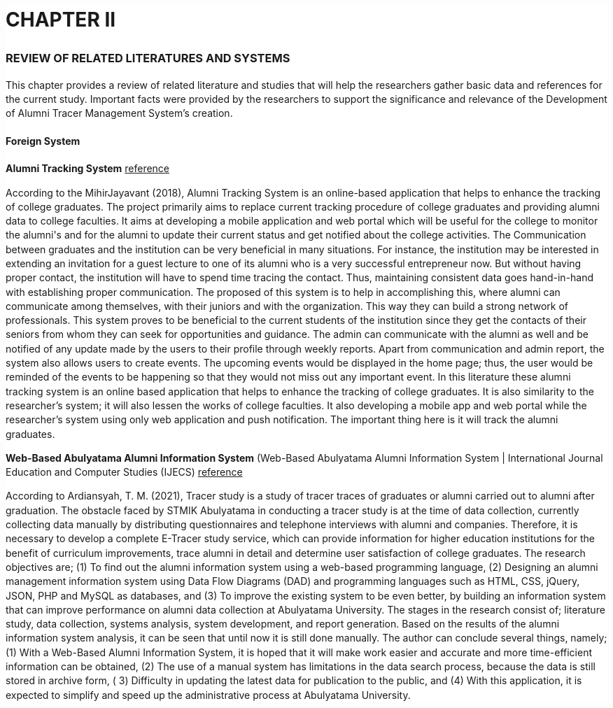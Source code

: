 # CHAPTER II

### REVIEW OF RELATED LITERATURES AND SYSTEMS

This chapter provides a review of related literature and studies that will help the researchers gather basic data and references for the current study. Important facts were provided by the researchers to support the significance and relevance of the Development of Alumni Tracer Management System’s creation.

#### Foreign System

**Alumni Tracking System**
[reference](www.iosrjen.org/Papers/Conf.ICIATE-2018/Volume-8/17-80-86.pdf)

According to the MihirJayavant (2018), Alumni Tracking System is an online-based application that helps to enhance the tracking of college graduates. The project primarily aims to replace current tracking procedure of college graduates and providing alumni data to college faculties. It aims at developing a mobile application and web portal which will be useful for the college to monitor the alumni's and for the alumni to update their current status and get notified about the college activities.
The Communication between graduates and the institution can be very beneficial in many situations. For instance, the institution may be interested in extending an invitation for a guest lecture to one of its alumni who is a very successful entrepreneur now. But without having proper contact, the institution will have to spend time tracing the contact. Thus, maintaining consistent data goes hand-in-hand with establishing proper communication. The proposed of this system is to help in accomplishing this, where alumni can communicate among themselves, with their juniors and with the organization. This way they can build a strong network of professionals. This system proves to be beneficial to the current students of the institution since they get the contacts of their seniors from whom they can seek for opportunities and guidance. The admin can communicate with the alumni as well and be notified of any update made by the users to their profile through weekly reports. Apart from communication and admin report, the system also allows users to create events. The upcoming events would be displayed in the home page; thus, the user would be reminded of the events to be happening so that they would not miss out any important event.
In this literature these alumni tracking system is an online based application that helps to enhance the tracking of college graduates. It is also similarity to the researcher’s system; it will also lessen the works of college faculties. It also developing a mobile app and web portal while the researcher’s system using only web application and push notification. The important thing here is it will track the alumni graduates.

**Web-Based Abulyatama Alumni Information System**
(Web-Based Abulyatama Alumni Information System | International Journal Education and Computer Studies (IJECS) 
[reference](lembagakita.org)

According to Ardiansyah, T. M. (2021), Tracer study is a study of tracer traces of graduates or alumni carried out to alumni after graduation. The obstacle faced by STMIK Abulyatama in conducting a tracer study is at the time of data collection, currently collecting data manually by distributing questionnaires and telephone interviews with alumni and companies. Therefore, it is necessary to develop a complete E-Tracer study service, which can provide information for higher education institutions for the benefit of curriculum improvements, trace alumni in detail and determine user satisfaction of college graduates. The research objectives are; (1) To find out the alumni information system using a web-based programming language, (2) Designing an alumni management information system using Data Flow Diagrams (DAD) and programming languages ​​such as HTML, CSS, jQuery, JSON, PHP and MySQL as databases, and (3) To improve the existing system to be even better, by building an information system that can improve performance on alumni data collection at Abulyatama University. The stages in the research consist of; literature study, data collection, systems analysis, system development, and report generation. Based on the results of the alumni information system analysis, it can be seen that until now it is still done manually. The author can conclude several things, namely; (1) With a Web-Based Alumni Information System, it is hoped that it will make work easier and accurate and more time-efficient information can be obtained, (2) The use of a manual system has limitations in the data search process, because the data is still stored in archive form, ( 3) Difficulty in updating the latest data for publication to the public, and (4) With this application, it is expected to simplify and speed up the administrative process at Abulyatama University.